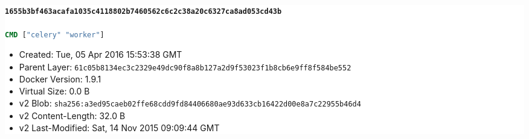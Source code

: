 #### `1655b3bf463acafa1035c4118802b7460562c6c2c38a20c6327ca8ad053cd43b`

```dockerfile
CMD ["celery" "worker"]
```

-	Created: Tue, 05 Apr 2016 15:53:38 GMT
-	Parent Layer: `61c05b8134ec3c2329e49dc90f8a8b127a2d9f53023f1b8cb6e9ff8f584be552`
-	Docker Version: 1.9.1
-	Virtual Size: 0.0 B
-	v2 Blob: `sha256:a3ed95caeb02ffe68cdd9fd84406680ae93d633cb16422d00e8a7c22955b46d4`
-	v2 Content-Length: 32.0 B
-	v2 Last-Modified: Sat, 14 Nov 2015 09:09:44 GMT
